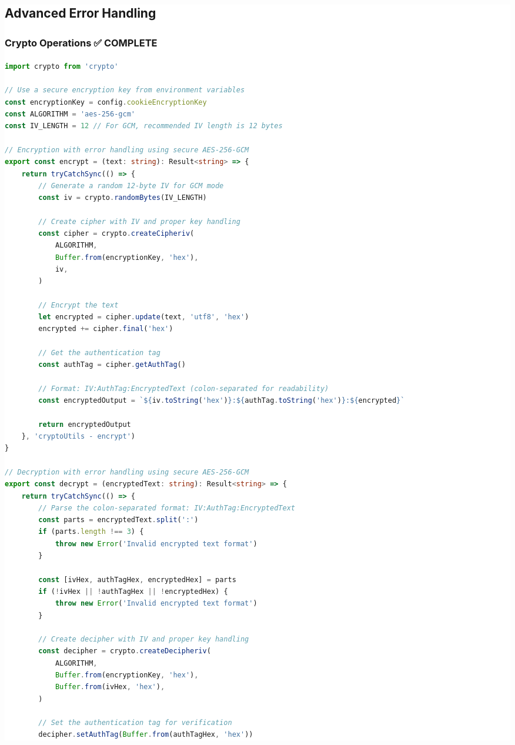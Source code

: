 ## Advanced Error Handling

### Crypto Operations ✅ COMPLETE

```typescript
import crypto from 'crypto'

// Use a secure encryption key from environment variables
const encryptionKey = config.cookieEncryptionKey
const ALGORITHM = 'aes-256-gcm'
const IV_LENGTH = 12 // For GCM, recommended IV length is 12 bytes

// Encryption with error handling using secure AES-256-GCM
export const encrypt = (text: string): Result<string> => {
	return tryCatchSync(() => {
		// Generate a random 12-byte IV for GCM mode
		const iv = crypto.randomBytes(IV_LENGTH)

		// Create cipher with IV and proper key handling
		const cipher = crypto.createCipheriv(
			ALGORITHM,
			Buffer.from(encryptionKey, 'hex'),
			iv,
		)

		// Encrypt the text
		let encrypted = cipher.update(text, 'utf8', 'hex')
		encrypted += cipher.final('hex')

		// Get the authentication tag
		const authTag = cipher.getAuthTag()

		// Format: IV:AuthTag:EncryptedText (colon-separated for readability)
		const encryptedOutput = `${iv.toString('hex')}:${authTag.toString('hex')}:${encrypted}`

		return encryptedOutput
	}, 'cryptoUtils - encrypt')
}

// Decryption with error handling using secure AES-256-GCM
export const decrypt = (encryptedText: string): Result<string> => {
	return tryCatchSync(() => {
		// Parse the colon-separated format: IV:AuthTag:EncryptedText
		const parts = encryptedText.split(':')
		if (parts.length !== 3) {
			throw new Error('Invalid encrypted text format')
		}

		const [ivHex, authTagHex, encryptedHex] = parts
		if (!ivHex || !authTagHex || !encryptedHex) {
			throw new Error('Invalid encrypted text format')
		}

		// Create decipher with IV and proper key handling
		const decipher = crypto.createDecipheriv(
			ALGORITHM,
			Buffer.from(encryptionKey, 'hex'),
			Buffer.from(ivHex, 'hex'),
		)

		// Set the authentication tag for verification
		decipher.setAuthTag(Buffer.from(authTagHex, 'hex'))

```